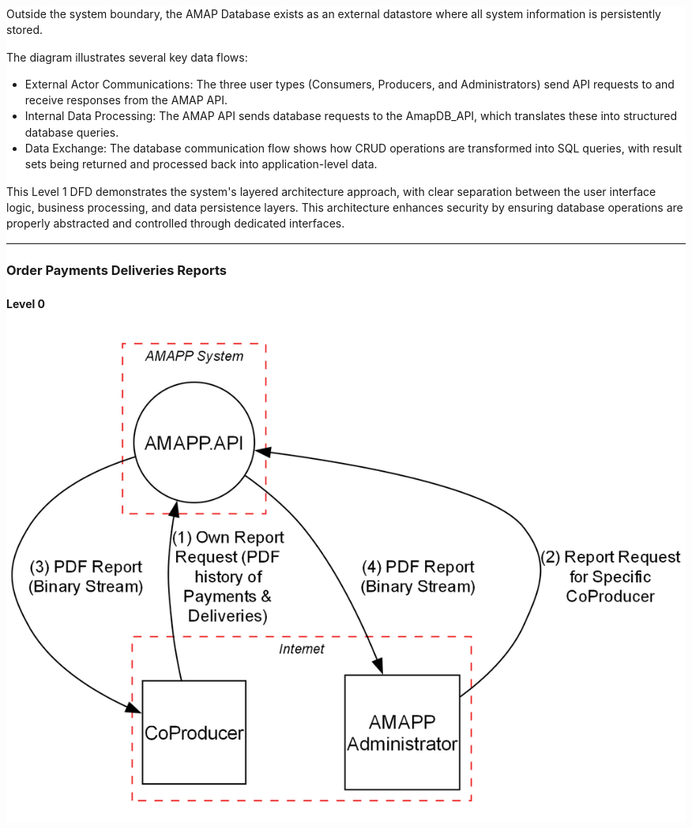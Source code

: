 Outside the system boundary, the AMAP Database exists as an external datastore where all system information is persistently stored.

The diagram illustrates several key data flows:

- External Actor Communications: The three user types (Consumers, Producers, and Administrators) send API requests to and receive responses from the AMAP API.
- Internal Data Processing: The AMAP API sends database requests to the AmapDB_API, which translates these into structured database queries.
- Data Exchange: The database communication flow shows how CRUD operations are transformed into SQL queries, with result sets being returned and processed back into application-level data.

This Level 1 DFD demonstrates the system's layered architecture approach, with clear separation between the user interface logic, business processing, and data persistence layers. This architecture enhances security by ensuring database operations are properly abstracted and controlled through dedicated interfaces.

---

### Order Payments Deliveries Reports

#### Level 0

![DFD Payments Level 0](diagrams\DFD\Order%20Payments%20Deliveries%20Reports\amapp_dfd_pay_del_rep_0.png)
